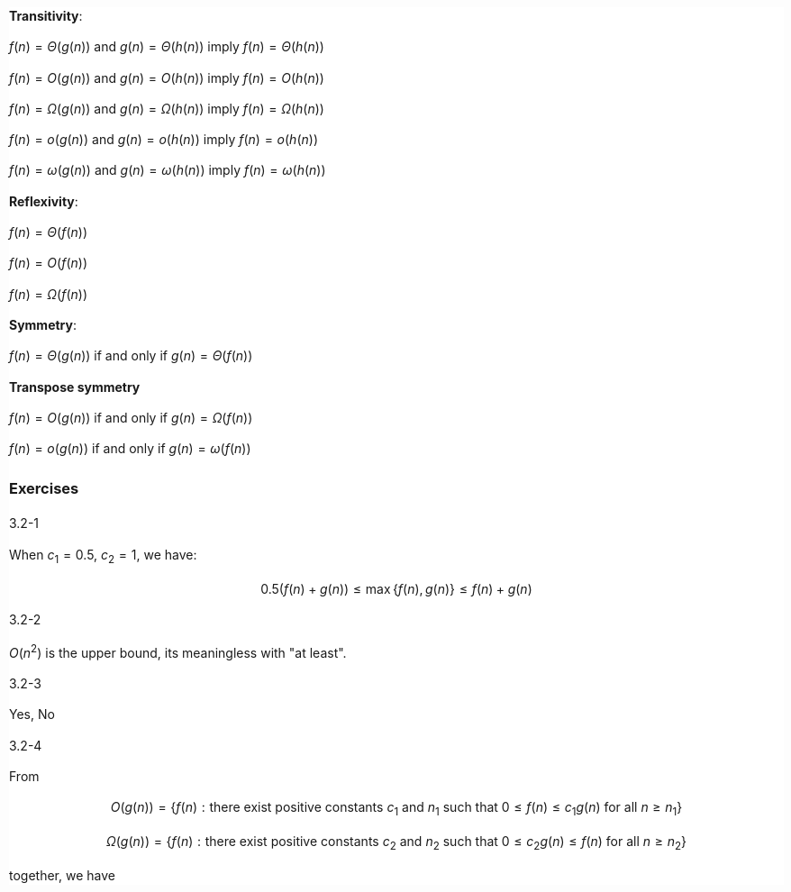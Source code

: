 **Transitivity**:

$f(n) = \Theta(g(n))$ and $g(n) = \Theta(h(n))$ imply $f(n) = \Theta(h(n))$

$f(n) = O(g(n))$ and $g(n) = O(h(n))$ imply $f(n) = O(h(n))$

$f(n) = \Omega(g(n))$ and $g(n) = \Omega(h(n))$ imply $f(n) = \Omega(h(n))$

$f(n) = o(g(n))$ and $g(n) = o(h(n))$ imply $f(n) = o(h(n))$

$f(n) = \omega(g(n))$ and $g(n) = \omega(h(n))$ imply $f(n) = \omega(h(n))$

**Reflexivity**:

$f(n) = \Theta(f(n))$

$f(n) = O(f(n))$

$f(n) = \Omega(f(n))$

**Symmetry**:

$f(n) = \Theta(g(n))$ if and only if $g(n) = \Theta(f(n))$

**Transpose symmetry**

$f(n) = O(g(n))$ if and only if $g(n) = \Omega(f(n))$

$f(n) = o(g(n))$ if and only if $g(n) = \omega(f(n))$

### Exercises

3.2-1

When $c_1 = 0.5$, $c_2 = 1$, we have:

$$
0.5(f(n) + g(n)) \le \max\{f(n), g(n)\} \le f(n) + g(n)
$$

3.2-2

$O(n^2)$ is the upper bound, its meaningless with "at least".

3.2-3

Yes, No

3.2-4

From

$$
O(g(n)) = \{f(n): \text{there exist positive constants } c_1 \text{ and } n_1 \text{ such that } 0 \le f(n) \le c_1g(n) \text{ for all } n \ge n_1 \}
$$

$$
\Omega(g(n)) = \{f(n): \text{there exist positive constants } c_2 \text{ and } n_2 \text{ such that } 0 \le c_2g(n) \le f(n) \text{ for all } n \ge n_2 \}
$$

together, we have
